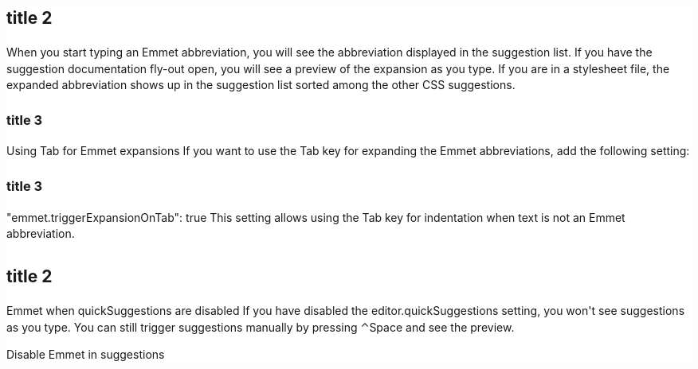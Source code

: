 


## title 2
When you start typing an Emmet abbreviation, you will see the abbreviation displayed in the suggestion list. If you have the suggestion documentation fly-out open, you will see a preview of the expansion as you type. If you are in a stylesheet file, the expanded abbreviation shows up in the suggestion list sorted among the other CSS suggestions.

### title 3
Using Tab for Emmet expansions
If you want to use the Tab key for expanding the Emmet abbreviations, add the following setting:

### title 3 
"emmet.triggerExpansionOnTab": true
This setting allows using the Tab key for indentation when text is not an Emmet abbreviation.

## title 2
Emmet when quickSuggestions are disabled
If you have disabled the editor.quickSuggestions setting, you won't see suggestions as you type. You can still trigger suggestions manually by pressing ⌃Space and see the preview.

Disable Emmet in suggestions